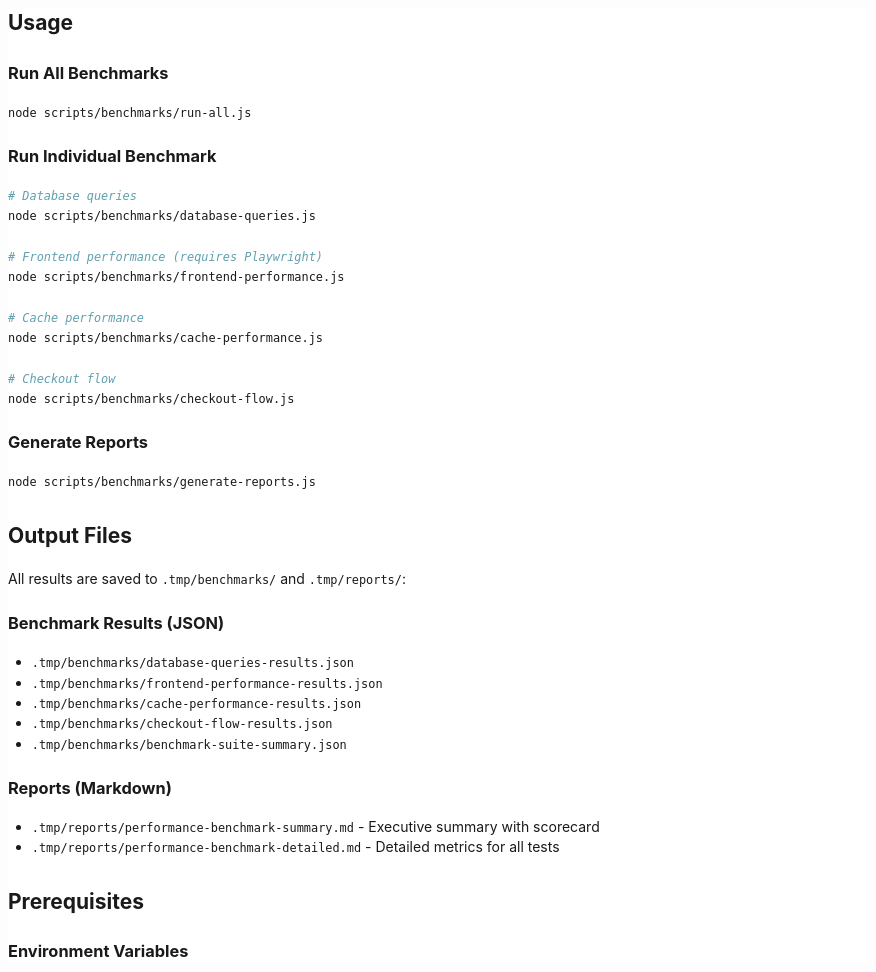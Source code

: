 ## Usage

### Run All Benchmarks

```bash
node scripts/benchmarks/run-all.js
```

### Run Individual Benchmark

```bash
# Database queries
node scripts/benchmarks/database-queries.js

# Frontend performance (requires Playwright)
node scripts/benchmarks/frontend-performance.js

# Cache performance
node scripts/benchmarks/cache-performance.js

# Checkout flow
node scripts/benchmarks/checkout-flow.js
```

### Generate Reports

```bash
node scripts/benchmarks/generate-reports.js
```

## Output Files

All results are saved to `.tmp/benchmarks/` and `.tmp/reports/`:

### Benchmark Results (JSON)

- `.tmp/benchmarks/database-queries-results.json`
- `.tmp/benchmarks/frontend-performance-results.json`
- `.tmp/benchmarks/cache-performance-results.json`
- `.tmp/benchmarks/checkout-flow-results.json`
- `.tmp/benchmarks/benchmark-suite-summary.json`

### Reports (Markdown)

- `.tmp/reports/performance-benchmark-summary.md` - Executive summary with scorecard
- `.tmp/reports/performance-benchmark-detailed.md` - Detailed metrics for all tests

## Prerequisites

### Environment Variables
